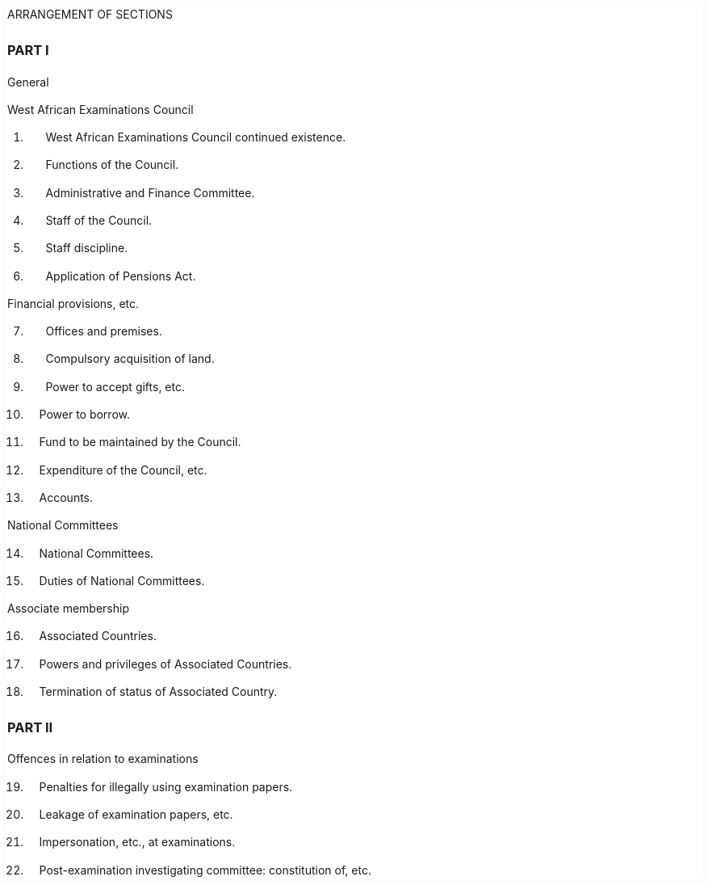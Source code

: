 # 

ARRANGEMENT OF SECTIONS

### PART I

General

West African Examinations Council

1.       West African Examinations Council continued existence.

2.       Functions of the Council.

3.       Administrative and Finance Committee.

4.       Staff of the Council.

5.       Staff discipline.

6.       Application of Pensions Act.

Financial provisions, etc.

7.       Offices and premises.

8.       Compulsory acquisition of land.

9.       Power to accept gifts, etc.

10.     Power to borrow.

11.     Fund to be maintained by the Council.

12.     Expenditure of the Council, etc.

13.     Accounts.

National Committees

14.     National Committees.

15.     Duties of National Committees.

Associate membership

16.     Associated Countries.

17.     Powers and privileges of Associated Countries.

18.     Termination of status of Associated Country.

### PART II

Offences in relation to examinations

19.     Penalties for illegally using examination papers.

20.     Leakage of examination papers, etc.

21.     Impersonation, etc., at examinations.

22.     Post-examination investigating committee: constitution of, etc.
